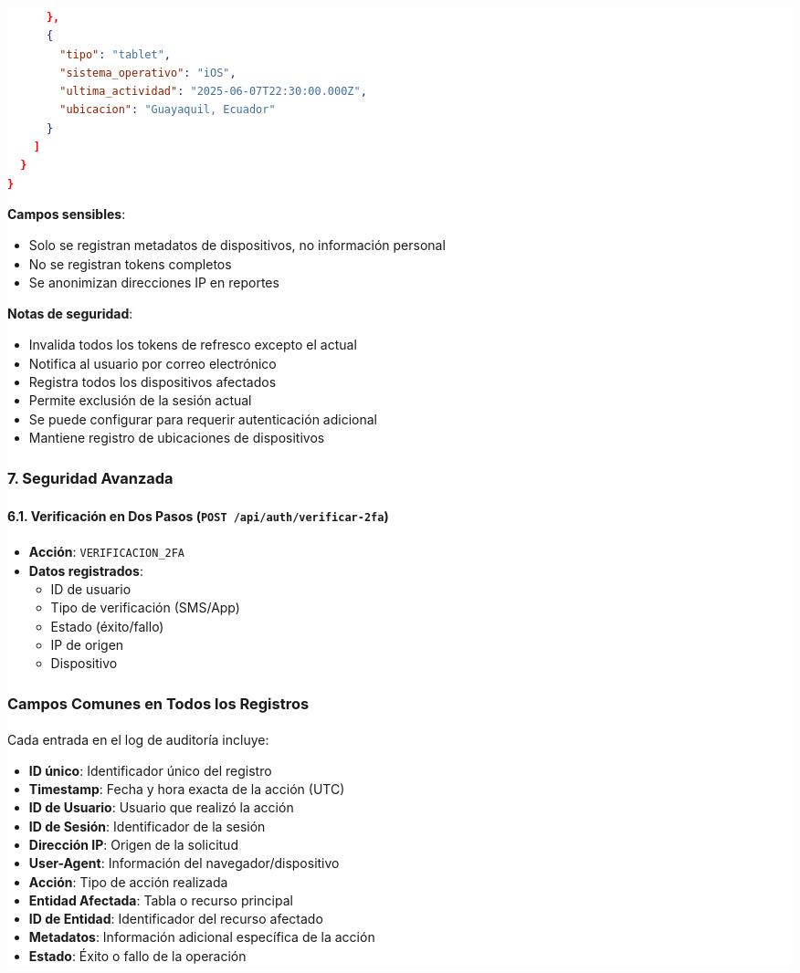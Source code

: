 ```json
      },
      {
        "tipo": "tablet",
        "sistema_operativo": "iOS",
        "ultima_actividad": "2025-06-07T22:30:00.000Z",
        "ubicacion": "Guayaquil, Ecuador"
      }
    ]
  }
}
```

**Campos sensibles**:
- Solo se registran metadatos de dispositivos, no información personal
- No se registran tokens completos
- Se anonimizan direcciones IP en reportes

**Notas de seguridad**:
- Invalida todos los tokens de refresco excepto el actual
- Notifica al usuario por correo electrónico
- Registra todos los dispositivos afectados
- Permite exclusión de la sesión actual
- Se puede configurar para requerir autenticación adicional
- Mantiene registro de ubicaciones de dispositivos

### 7. Seguridad Avanzada

#### 6.1. Verificación en Dos Pasos (`POST /api/auth/verificar-2fa`)
- **Acción**: `VERIFICACION_2FA`
- **Datos registrados**:
  - ID de usuario
  - Tipo de verificación (SMS/App)
  - Estado (éxito/fallo)
  - IP de origen
  - Dispositivo



### Campos Comunes en Todos los Registros

Cada entrada en el log de auditoría incluye:
- **ID único**: Identificador único del registro
- **Timestamp**: Fecha y hora exacta de la acción (UTC)
- **ID de Usuario**: Usuario que realizó la acción
- **ID de Sesión**: Identificador de la sesión
- **Dirección IP**: Origen de la solicitud
- **User-Agent**: Información del navegador/dispositivo
- **Acción**: Tipo de acción realizada
- **Entidad Afectada**: Tabla o recurso principal
- **ID de Entidad**: Identificador del recurso afectado
- **Metadatos**: Información adicional específica de la acción
- **Estado**: Éxito o fallo de la operación
